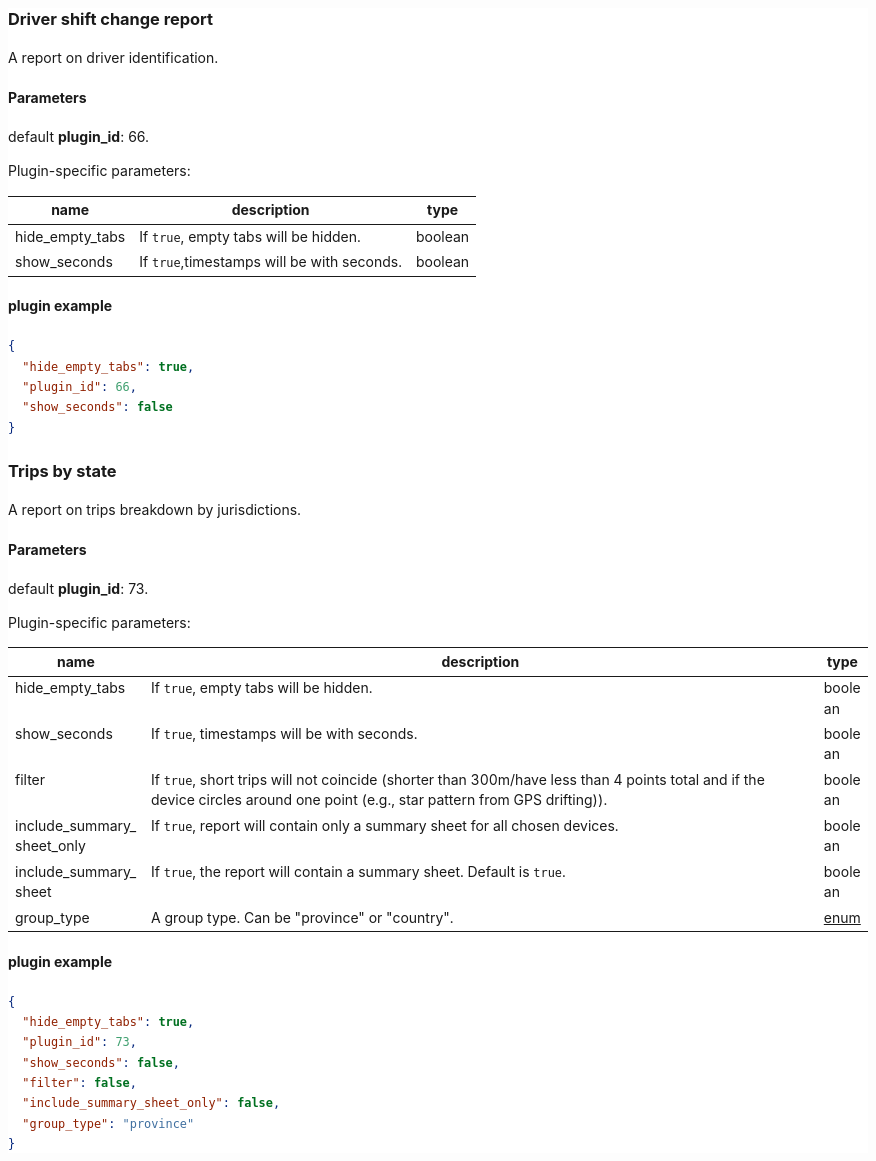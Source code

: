 
### Driver shift change report

A report on driver identification.

#### Parameters

default **plugin_id**: 66.

Plugin-specific parameters:

| name            | description                                | type    |
|-----------------|--------------------------------------------|---------|
| hide_empty_tabs | If `true`, empty tabs will be hidden.      | boolean |
| show_seconds    | If `true`,timestamps will be with seconds. | boolean |

#### plugin example

```json
{
  "hide_empty_tabs": true,
  "plugin_id": 66,
  "show_seconds": false
}
```


### Trips by state

A report on trips breakdown by jurisdictions.

#### Parameters

default **plugin_id**: 73.

Plugin-specific parameters:

| name                       | description                                                                                                                                                                   | type                                           |
|----------------------------|-------------------------------------------------------------------------------------------------------------------------------------------------------------------------------|------------------------------------------------|
| hide_empty_tabs            | If `true`, empty tabs will be hidden.                                                                                                                                         | boolean                                        |
| show_seconds               | If `true`, timestamps will be with seconds.                                                                                                                                   | boolean                                        |
| filter                     | If `true`, short trips will not coincide (shorter than 300m/have less than 4 points total and if the device circles around one point (e.g., star pattern from GPS drifting)). | boolean                                        |
| include_summary_sheet_only | If `true`, report will contain only a summary sheet for all chosen devices.                                                                                                   | boolean                                        |
| include_summary_sheet      | If `true`, the report will contain a summary sheet. Default is `true`.                                                                                                        | boolean                                        |
| group_type                 | A group type. Can be "province" or "country".                                                                                                                                 | [enum](../../../getting-started.md#data-types) |

#### plugin example

```json
{
  "hide_empty_tabs": true,
  "plugin_id": 73,
  "show_seconds": false,
  "filter": false,
  "include_summary_sheet_only": false,
  "group_type": "province"
}
```
